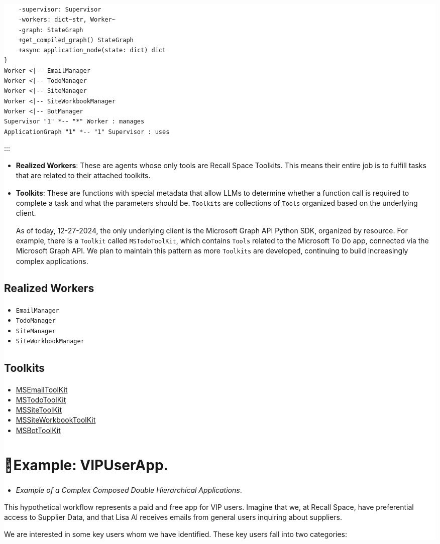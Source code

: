        -supervisor: Supervisor
        -workers: dict~str, Worker~
        -graph: StateGraph
        +get_compiled_graph() StateGraph
        +async application_node(state: dict) dict
    }
    Worker <|-- EmailManager
    Worker <|-- TodoManager
    Worker <|-- SiteManager
    Worker <|-- SiteWorkbookManager
    Worker <|-- BotManager
    Supervisor "1" *-- "*" Worker : manages
    ApplicationGraph "1" *-- "1" Supervisor : uses
:::

+ **Realized Workers**: These are agents whose only tools are Recall Space Toolkits. 
This means their entire job is to fulfill tasks that are related to their attached toolkits.

+ **Toolkits**: These are functions with special metadata that allow LLMs to 
determine whether a function call is required to complete a task and what the 
parameters should be. `Toolkits` are collections of `Tools` organized based on the underlying client.

  As of today, 12-27-2024, the only underlying client is the Microsoft Graph API Python 
  SDK, organized by resource. For example, there is a `Toolkit` called `MSTodoToolKit`, 
  which contains `Tools` related to the Microsoft To Do app, connected via the 
  Microsoft Graph API. We plan to maintain this pattern as more `Toolkits` are 
  developed, continuing to build increasingly complex applications.

## Realized Workers
+ `EmailManager`
+ `TodoManager`
+ `SiteManager`
+ `SiteWorkbookManager`

## Toolkits
+ [MSEmailToolKit](recall_space_agents/toolkits/ms_email/README.md)
+ [MSTodoToolKit](recall_space_agents/toolkits/ms_todo/README.md)
+ [MSSiteToolKit](recall_space_agents/toolkits/ms_site/README.md)
+ [MSSiteWorkbookToolKit](recall_space_agents/toolkits/ms_site_workbook/README.md)
+ [MSBotToolKit](recall_space_agents/toolkits/ms_bot/README.md)


# 🚀Example: VIPUserApp.
+ *Example of a Complex Composed Double Hierarchical Applications*.

This hypothetical workflow represents a paid and free app for VIP users. 
Imagine that we, at Recall Space, have preferential access to Supplier Data, 
and that Lisa AI receives emails from general users inquiring about suppliers.

We are interested in some key users whom we have identified. These key users 
fall into two categories:
